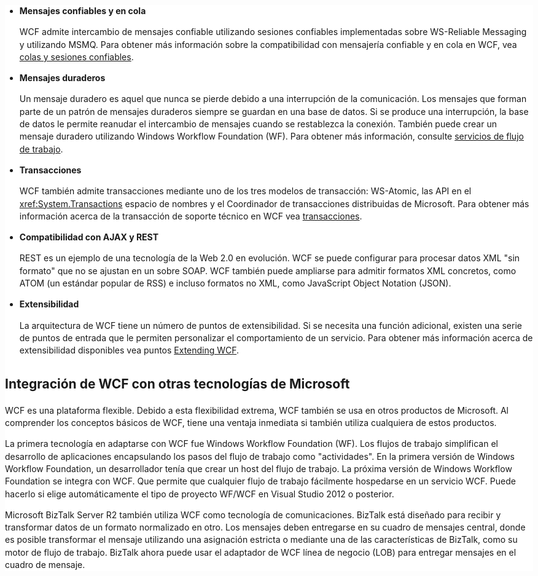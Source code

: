 - **Mensajes confiables y en cola**

     WCF admite intercambio de mensajes confiable utilizando sesiones confiables implementadas sobre WS-Reliable Messaging y utilizando MSMQ. Para obtener más información sobre la compatibilidad con mensajería confiable y en cola en WCF, vea [colas y sesiones confiables](../../../docs/framework/wcf/feature-details/queues-and-reliable-sessions.md).

- **Mensajes duraderos**

     Un mensaje duradero es aquel que nunca se pierde debido a una interrupción de la comunicación. Los mensajes que forman parte de un patrón de mensajes duraderos siempre se guardan en una base de datos. Si se produce una interrupción, la base de datos le permite reanudar el intercambio de mensajes cuando se restablezca la conexión. También puede crear un mensaje duradero utilizando Windows Workflow Foundation (WF). Para obtener más información, consulte [servicios de flujo de trabajo](../../../docs/framework/wcf/feature-details/workflow-services.md).

- **Transacciones**

     WCF también admite transacciones mediante uno de los tres modelos de transacción: WS-Atomic, las API en el <xref:System.Transactions> espacio de nombres y el Coordinador de transacciones distribuidas de Microsoft. Para obtener más información acerca de la transacción de soporte técnico en WCF vea [transacciones](../../../docs/framework/wcf/feature-details/transactions-in-wcf.md).

- **Compatibilidad con AJAX y REST**

     REST es un ejemplo de una tecnología de la Web 2.0 en evolución. WCF se puede configurar para procesar datos XML "sin formato" que no se ajustan en un sobre SOAP. WCF también puede ampliarse para admitir formatos XML concretos, como ATOM (un estándar popular de RSS) e incluso formatos no XML, como JavaScript Object Notation (JSON).

- **Extensibilidad**

     La arquitectura de WCF tiene un número de puntos de extensibilidad. Si se necesita una función adicional, existen una serie de puntos de entrada que le permiten personalizar el comportamiento de un servicio. Para obtener más información acerca de extensibilidad disponibles vea puntos [Extending WCF](../../../docs/framework/wcf/extending/index.md).

## <a name="wcf-integration-with-other-microsoft-technologies"></a>Integración de WCF con otras tecnologías de Microsoft

WCF es una plataforma flexible. Debido a esta flexibilidad extrema, WCF también se usa en otros productos de Microsoft. Al comprender los conceptos básicos de WCF, tiene una ventaja inmediata si también utiliza cualquiera de estos productos.

La primera tecnología en adaptarse con WCF fue Windows Workflow Foundation (WF). Los flujos de trabajo simplifican el desarrollo de aplicaciones encapsulando los pasos del flujo de trabajo como "actividades". En la primera versión de Windows Workflow Foundation, un desarrollador tenía que crear un host del flujo de trabajo. La próxima versión de Windows Workflow Foundation se integra con WCF. Que permite que cualquier flujo de trabajo fácilmente hospedarse en un servicio WCF. Puede hacerlo si elige automáticamente el tipo de proyecto WF/WCF en Visual Studio 2012 o posterior.

Microsoft BizTalk Server R2 también utiliza WCF como tecnología de comunicaciones. BizTalk está diseñado para recibir y transformar datos de un formato normalizado en otro. Los mensajes deben entregarse en su cuadro de mensajes central, donde es posible transformar el mensaje utilizando una asignación estricta o mediante una de las características de BizTalk, como su motor de flujo de trabajo. BizTalk ahora puede usar el adaptador de WCF línea de negocio (LOB) para entregar mensajes en el cuadro de mensaje.
